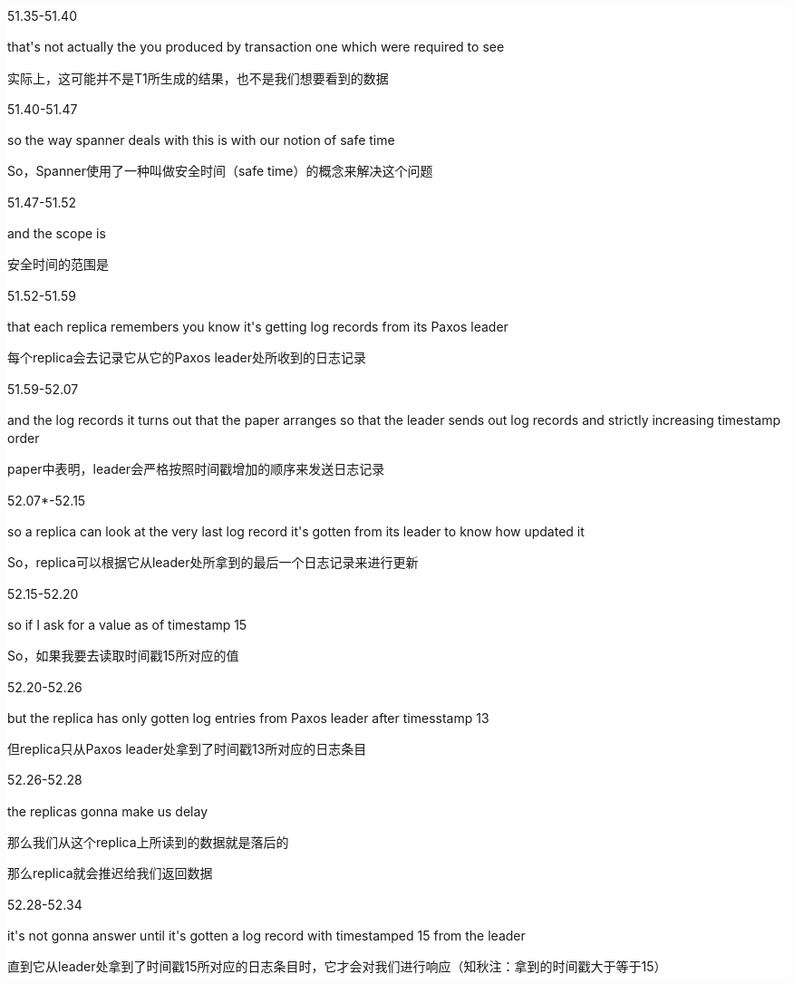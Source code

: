 51.35-51.40

 that's not actually the you produced by transaction one which were required to see

实际上，这可能并不是T1所生成的结果，也不是我们想要看到的数据


51.40-51.47

so the way spanner deals with this is with our notion of safe time 

So，Spanner使用了一种叫做安全时间（safe time）的概念来解决这个问题

51.47-51.52

and the scope is 

安全时间的范围是

51.52-51.59

that each replica remembers you know it's getting log records from its Paxos leader 

每个replica会去记录它从它的Paxos leader处所收到的日志记录

51.59-52.07

and the log records it turns out that the paper arranges so that the leader sends out log records and strictly increasing timestamp order

paper中表明，leader会严格按照时间戳增加的顺序来发送日志记录

52.07*-52.15

so a replica can look at the very last log record it's gotten from its leader to know how updated it 

So，replica可以根据它从leader处所拿到的最后一个日志记录来进行更新

52.15-52.20

so if I ask for a value as of timestamp 15 

So，如果我要去读取时间戳15所对应的值

52.20-52.26

but the replica has only gotten log entries from Paxos leader after timesstamp 13

但replica只从Paxos leader处拿到了时间戳13所对应的日志条目

52.26-52.28

the replicas gonna make us delay

那么我们从这个replica上所读到的数据就是落后的

那么replica就会推迟给我们返回数据

52.28-52.34

 it's not gonna answer until it's gotten a log record with timestamped 15 from the leader 

直到它从leader处拿到了时间戳15所对应的日志条目时，它才会对我们进行响应（知秋注：拿到的时间戳大于等于15）

